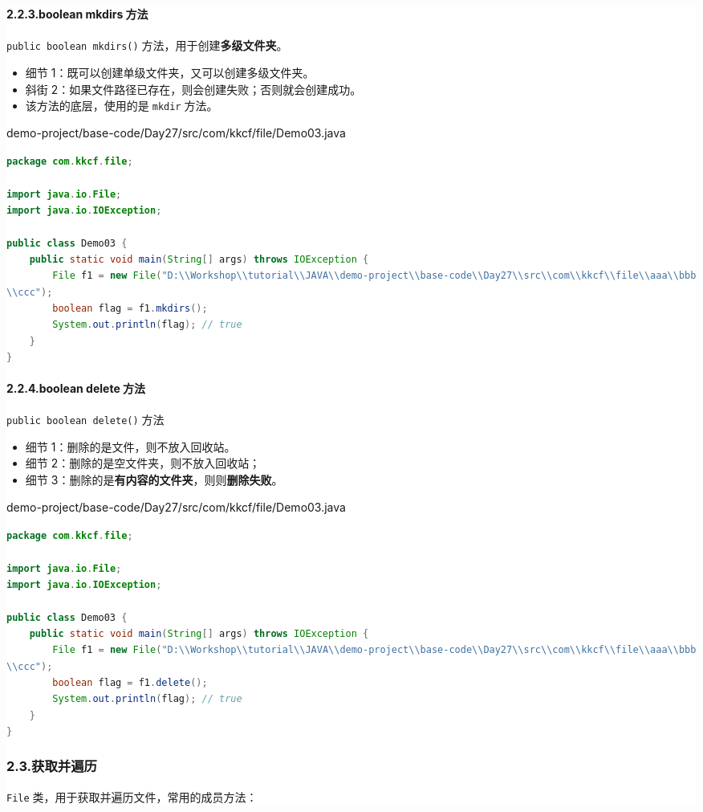 #### 2.2.3.boolean mkdirs 方法

`public boolean mkdirs()` 方法，用于创建**多级文件夹**。

- 细节 1：既可以创建单级文件夹，又可以创建多级文件夹。
- 斜街 2：如果文件路径已存在，则会创建失败；否则就会创建成功。
- 该方法的底层，使用的是 `mkdir` 方法。

demo-project/base-code/Day27/src/com/kkcf/file/Demo03.java

```java
package com.kkcf.file;

import java.io.File;
import java.io.IOException;

public class Demo03 {
    public static void main(String[] args) throws IOException {
        File f1 = new File("D:\\Workshop\\tutorial\\JAVA\\demo-project\\base-code\\Day27\\src\\com\\kkcf\\file\\aaa\\bbb\\ccc");
        boolean flag = f1.mkdirs();
        System.out.println(flag); // true
    }
}
```

#### 2.2.4.boolean delete 方法

`public boolean delete()` 方法

- 细节 1：删除的是文件，则不放入回收站。
- 细节 2：删除的是空文件夹，则不放入回收站；
- 细节 3：删除的是**有内容的文件夹**，则则**删除失败**。

demo-project/base-code/Day27/src/com/kkcf/file/Demo03.java

```java
package com.kkcf.file;

import java.io.File;
import java.io.IOException;

public class Demo03 {
    public static void main(String[] args) throws IOException {
        File f1 = new File("D:\\Workshop\\tutorial\\JAVA\\demo-project\\base-code\\Day27\\src\\com\\kkcf\\file\\aaa\\bbb\\ccc");
        boolean flag = f1.delete();
        System.out.println(flag); // true
    }
}
```

### 2.3.获取并遍历

`File` 类，用于获取并遍历文件，常用的成员方法：
